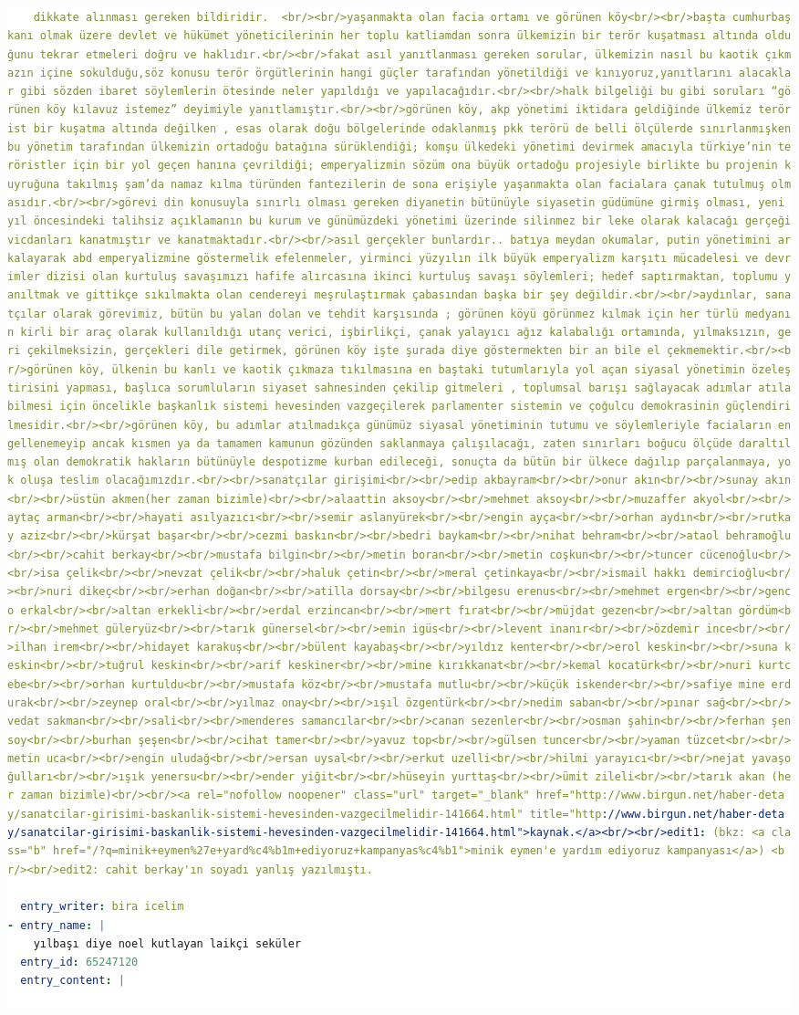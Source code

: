 ```yaml
    dikkate alınması gereken bildiridir.  <br/><br/>yaşanmakta olan facia ortamı ve görünen köy<br/><br/>başta cumhurbaşkanı olmak üzere devlet ve hükümet yöneticilerinin her toplu katliamdan sonra ülkemizin bir terör kuşatması altında olduğunu tekrar etmeleri doğru ve haklıdır.<br/><br/>fakat asıl yanıtlanması gereken sorular, ülkemizin nasıl bu kaotik çıkmazın içine sokulduğu,söz konusu terör örgütlerinin hangi güçler tarafından yönetildiği ve kınıyoruz,yanıtlarını alacaklar gibi sözden ibaret söylemlerin ötesinde neler yapıldığı ve yapılacağıdır.<br/><br/>halk bilgeliği bu gibi soruları “görünen köy kılavuz istemez” deyimiyle yanıtlamıştır.<br/><br/>görünen köy, akp yönetimi iktidara geldiğinde ülkemiz terörist bir kuşatma altında değilken , esas olarak doğu bölgelerinde odaklanmış pkk terörü de belli ölçülerde sınırlanmışken bu yönetim tarafından ülkemizin ortadoğu batağına sürüklendiği; komşu ülkedeki yönetimi devirmek amacıyla türkiye’nin teröristler için bir yol geçen hanına çevrildiği; emperyalizmin sözüm ona büyük ortadoğu projesiyle birlikte bu projenin kuyruğuna takılmış şam’da namaz kılma türünden fantezilerin de sona erişiyle yaşanmakta olan facialara çanak tutulmuş olmasıdır.<br/><br/>görevi din konusuyla sınırlı olması gereken diyanetin bütünüyle siyasetin güdümüne girmiş olması, yeni yıl öncesindeki talihsiz açıklamanın bu kurum ve günümüzdeki yönetimi üzerinde silinmez bir leke olarak kalacağı gerçeği vicdanları kanatmıştır ve kanatmaktadır.<br/><br/>asıl gerçekler bunlardır.. batıya meydan okumalar, putin yönetimini arkalayarak abd emperyalizmine göstermelik efelenmeler, yirminci yüzyılın ilk büyük emperyalizm karşıtı mücadelesi ve devrimler dizisi olan kurtuluş savaşımızı hafife alırcasına ikinci kurtuluş savaşı söylemleri; hedef saptırmaktan, toplumu yanıltmak ve gittikçe sıkılmakta olan cendereyi meşrulaştırmak çabasından başka bir şey değildir.<br/><br/>aydınlar, sanatçılar olarak görevimiz, bütün bu yalan dolan ve tehdit karşısında ; görünen köyü görünmez kılmak için her türlü medyanın kirli bir araç olarak kullanıldığı utanç verici, işbirlikçi, çanak yalayıcı ağız kalabalığı ortamında, yılmaksızın, geri çekilmeksizin, gerçekleri dile getirmek, görünen köy işte şurada diye göstermekten bir an bile el çekmemektir.<br/><br/>görünen köy, ülkenin bu kanlı ve kaotik çıkmaza tıkılmasına en baştaki tutumlarıyla yol açan siyasal yönetimin özeleştirisini yapması, başlıca sorumluların siyaset sahnesinden çekilip gitmeleri , toplumsal barışı sağlayacak adımlar atılabilmesi için öncelikle başkanlık sistemi hevesinden vazgeçilerek parlamenter sistemin ve çoğulcu demokrasinin güçlendirilmesidir.<br/><br/>görünen köy, bu adımlar atılmadıkça günümüz siyasal yönetiminin tutumu ve söylemleriyle faciaların engellenemeyip ancak kısmen ya da tamamen kamunun gözünden saklanmaya çalışılacağı, zaten sınırları boğucu ölçüde daraltılmış olan demokratik hakların bütünüyle despotizme kurban edileceği, sonuçta da bütün bir ülkece dağılıp parçalanmaya, yok oluşa teslim olacağımızdır.<br/><br/>sanatçılar girişimi<br/><br/>edip akbayram<br/><br/>onur akın<br/><br/>sunay akın<br/><br/>üstün akmen(her zaman bizimle)<br/><br/>alaattin aksoy<br/><br/>mehmet aksoy<br/><br/>muzaffer akyol<br/><br/>aytaç arman<br/><br/>hayati asılyazıcı<br/><br/>semir aslanyürek<br/><br/>engin ayça<br/><br/>orhan aydın<br/><br/>rutkay aziz<br/><br/>kürşat başar<br/><br/>cezmi baskın<br/><br/>bedri baykam<br/><br/>nihat behram<br/><br/>ataol behramoğlu<br/><br/>cahit berkay<br/><br/>mustafa bilgin<br/><br/>metin boran<br/><br/>metin coşkun<br/><br/>tuncer cücenoğlu<br/><br/>isa çelik<br/><br/>nevzat çelik<br/><br/>haluk çetin<br/><br/>meral çetinkaya<br/><br/>ismail hakkı demircioğlu<br/><br/>nuri dikeç<br/><br/>erhan doğan<br/><br/>atilla dorsay<br/><br/>bilgesu erenus<br/><br/>mehmet ergen<br/><br/>genco erkal<br/><br/>altan erkekli<br/><br/>erdal erzincan<br/><br/>mert fırat<br/><br/>müjdat gezen<br/><br/>altan gördüm<br/><br/>mehmet güleryüz<br/><br/>tarık günersel<br/><br/>emin igüs<br/><br/>levent inanır<br/><br/>özdemir ince<br/><br/>ilhan irem<br/><br/>hidayet karakuş<br/><br/>bülent kayabaş<br/><br/>yıldız kenter<br/><br/>erol keskin<br/><br/>suna keskin<br/><br/>tuğrul keskin<br/><br/>arif keskiner<br/><br/>mine kırıkkanat<br/><br/>kemal kocatürk<br/><br/>nuri kurtcebe<br/><br/>orhan kurtuldu<br/><br/>mustafa köz<br/><br/>mustafa mutlu<br/><br/>küçük iskender<br/><br/>safiye mine erdurak<br/><br/>zeynep oral<br/><br/>yılmaz onay<br/><br/>ışıl özgentürk<br/><br/>nedim saban<br/><br/>pınar sağ<br/><br/>vedat sakman<br/><br/>sali<br/><br/>menderes samancılar<br/><br/>canan sezenler<br/><br/>osman şahin<br/><br/>ferhan şensoy<br/><br/>burhan şeşen<br/><br/>cihat tamer<br/><br/>yavuz top<br/><br/>gülsen tuncer<br/><br/>yaman tüzcet<br/><br/>metin uca<br/><br/>engin uludağ<br/><br/>ersan uysal<br/><br/>erkut uzelli<br/><br/>hilmi yarayıcı<br/><br/>nejat yavaşoğulları<br/><br/>ışık yenersu<br/><br/>ender yiğit<br/><br/>hüseyin yurttaş<br/><br/>ümit zileli<br/><br/>tarık akan (her zaman bizimle)<br/><br/><a rel="nofollow noopener" class="url" target="_blank" href="http://www.birgun.net/haber-detay/sanatcilar-girisimi-baskanlik-sistemi-hevesinden-vazgecilmelidir-141664.html" title="http://www.birgun.net/haber-detay/sanatcilar-girisimi-baskanlik-sistemi-hevesinden-vazgecilmelidir-141664.html">kaynak.</a><br/><br/>edit1: (bkz: <a class="b" href="/?q=minik+eymen%27e+yard%c4%b1m+ediyoruz+kampanyas%c4%b1">minik eymen'e yardım ediyoruz kampanyası</a>) <br/><br/>edit2: cahit berkay'ın soyadı yanlış yazılmıştı.
   
  entry_writer: bira icelim
- entry_name: |
    yılbaşı diye noel kutlayan laikçi seküler
  entry_id: 65247120
  entry_content: |
    
```
